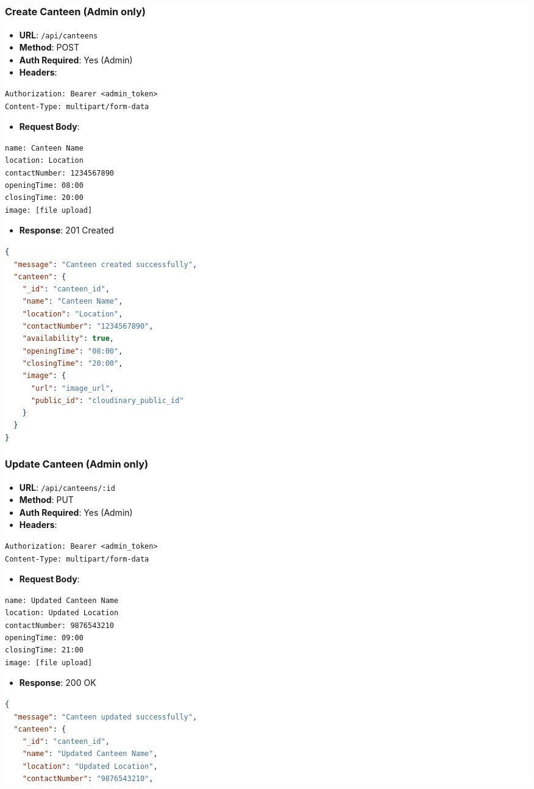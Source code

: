 ### Create Canteen (Admin only)
- **URL**: `/api/canteens`
- **Method**: POST
- **Auth Required**: Yes (Admin)
- **Headers**:
```
Authorization: Bearer <admin_token>
Content-Type: multipart/form-data
```
- **Request Body**:
```
name: Canteen Name
location: Location
contactNumber: 1234567890
openingTime: 08:00
closingTime: 20:00
image: [file upload]
```
- **Response**: 201 Created
```json
{
  "message": "Canteen created successfully",
  "canteen": {
    "_id": "canteen_id",
    "name": "Canteen Name",
    "location": "Location",
    "contactNumber": "1234567890",
    "availability": true,
    "openingTime": "08:00",
    "closingTime": "20:00",
    "image": {
      "url": "image_url",
      "public_id": "cloudinary_public_id"
    }
  }
}
```

### Update Canteen (Admin only)
- **URL**: `/api/canteens/:id`
- **Method**: PUT
- **Auth Required**: Yes (Admin)
- **Headers**:
```
Authorization: Bearer <admin_token>
Content-Type: multipart/form-data
```
- **Request Body**:
```
name: Updated Canteen Name
location: Updated Location
contactNumber: 9876543210
openingTime: 09:00
closingTime: 21:00
image: [file upload]
```
- **Response**: 200 OK
```json
{
  "message": "Canteen updated successfully",
  "canteen": {
    "_id": "canteen_id",
    "name": "Updated Canteen Name",
    "location": "Updated Location",
    "contactNumber": "9876543210",
```